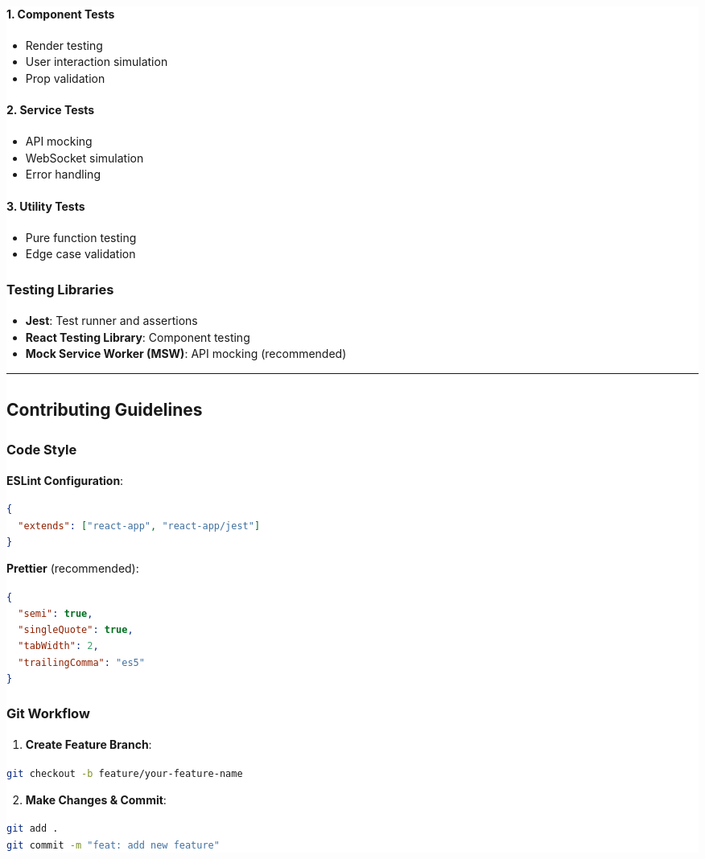 #### 1. **Component Tests**
- Render testing
- User interaction simulation
- Prop validation

#### 2. **Service Tests**
- API mocking
- WebSocket simulation
- Error handling

#### 3. **Utility Tests**
- Pure function testing
- Edge case validation

### Testing Libraries
- **Jest**: Test runner and assertions
- **React Testing Library**: Component testing
- **Mock Service Worker (MSW)**: API mocking (recommended)

---

## Contributing Guidelines

### Code Style

**ESLint Configuration**:
```json
{
  "extends": ["react-app", "react-app/jest"]
}
```

**Prettier** (recommended):
```json
{
  "semi": true,
  "singleQuote": true,
  "tabWidth": 2,
  "trailingComma": "es5"
}
```

### Git Workflow

1. **Create Feature Branch**:
```bash
git checkout -b feature/your-feature-name
```

2. **Make Changes & Commit**:
```bash
git add .
git commit -m "feat: add new feature"
```
